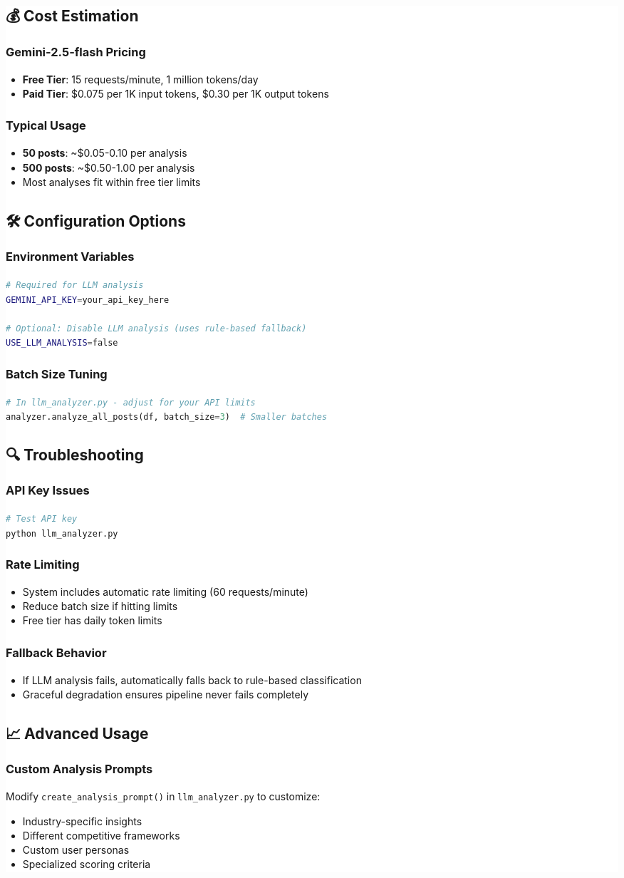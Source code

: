 ## 💰 Cost Estimation

### Gemini-2.5-flash Pricing
- **Free Tier**: 15 requests/minute, 1 million tokens/day
- **Paid Tier**: $0.075 per 1K input tokens, $0.30 per 1K output tokens

### Typical Usage
- **50 posts**: ~$0.05-0.10 per analysis
- **500 posts**: ~$0.50-1.00 per analysis
- Most analyses fit within free tier limits

## 🛠️ Configuration Options

### Environment Variables
```bash
# Required for LLM analysis
GEMINI_API_KEY=your_api_key_here

# Optional: Disable LLM analysis (uses rule-based fallback)
USE_LLM_ANALYSIS=false
```

### Batch Size Tuning
```python
# In llm_analyzer.py - adjust for your API limits
analyzer.analyze_all_posts(df, batch_size=3)  # Smaller batches
```

## 🔍 Troubleshooting

### API Key Issues
```bash
# Test API key
python llm_analyzer.py
```

### Rate Limiting
- System includes automatic rate limiting (60 requests/minute)
- Reduce batch size if hitting limits
- Free tier has daily token limits

### Fallback Behavior
- If LLM analysis fails, automatically falls back to rule-based classification
- Graceful degradation ensures pipeline never fails completely

## 📈 Advanced Usage

### Custom Analysis Prompts
Modify `create_analysis_prompt()` in `llm_analyzer.py` to customize:
- Industry-specific insights
- Different competitive frameworks
- Custom user personas
- Specialized scoring criteria
